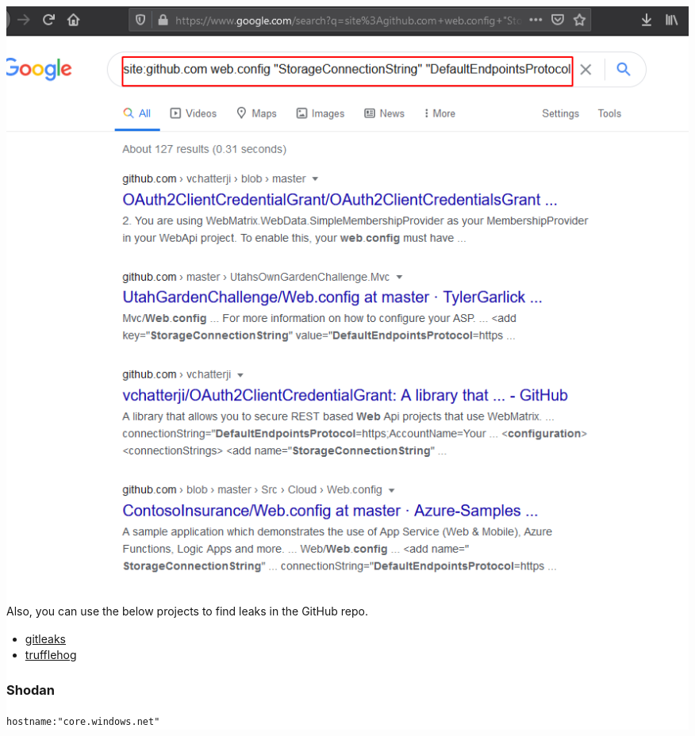 ![dork](dork.png)

Also, you can use the below projects to find leaks in the GitHub repo.

- [gitleaks](https://github.com/zricethezav/gitleaks) 
- [trufflehog](https://github.com/dxa4481/truffleHog) 

### Shodan
`hostname:"core.windows.net"`
